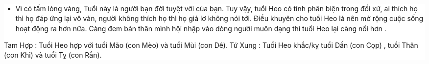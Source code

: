 - Vì có tấm lòng vàng, Tuổi này là người bạn đời tuyệt vời của bạn. Tuy vậy, tuổi Heo có tính phân biện trong đối xử, ai thích họ thì họ đáp ứng lại vô vàn, người không thích họ thì họ giả lơ không nói tới.
 Ðiều khuyên cho tuổi Heo là nên mở rộng cuộc sống hoạt động ra hơn nữa. Càng đem bản thân mình hội nhập vào dòng người muôn dạng thì tuổi Heo lại càng nổi hơn .
 
Tam Hợp : 
Tuổi Heo hợp với tuổi Mão (con Mèo) và tuổi Mùi (con Dê).
Tứ Xung :
Tuổi Heo khắc/kỵ tuổi Dần (con Cọp) , tuổi Thân (con Khỉ) và tuổi Tỵ (con Rắn).